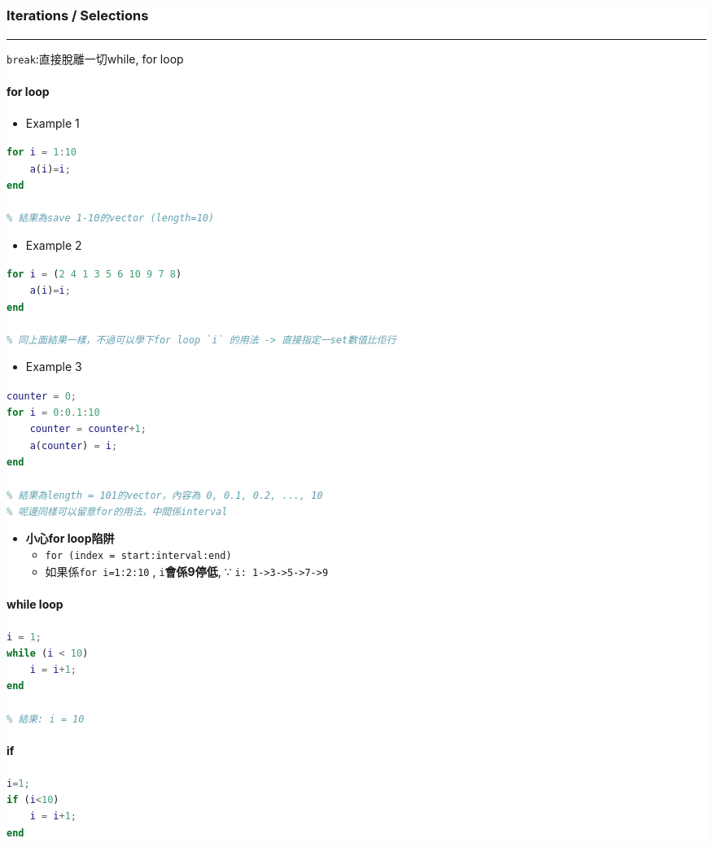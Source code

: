 


### Iterations / Selections
---

`break`:直接脫離一切while, for loop

#### for loop
- Example 1
```Matlab
for i = 1:10
    a(i)=i;
end

% 結果為save 1-10的vector (length=10)
```
- Example 2
```Matlab
for i = (2 4 1 3 5 6 10 9 7 8)
    a(i)=i;
end

% 同上面結果一樣，不過可以學下for loop `i` 的用法 -> 直接指定一set數值比佢行
```

- Example 3
```Matlab
counter = 0;
for i = 0:0.1:10
    counter = counter+1;
    a(counter) = i;
end

% 結果為length = 101的vector，內容為 0, 0.1, 0.2, ..., 10
% 呢邊同樣可以留意for的用法，中間係interval
```
* **小心for loop陷阱**
  * `for (index = start:interval:end)`
  * 如果係`for i=1:2:10` , `i`**會係9停低**, $\because$ `i: 1->3->5->7->9`
#### while loop
```Matlab
i = 1;
while (i < 10)
    i = i+1;
end

% 結果: i = 10
```

#### if
```Matlab
i=1;
if (i<10)
	i = i+1;
end
```
